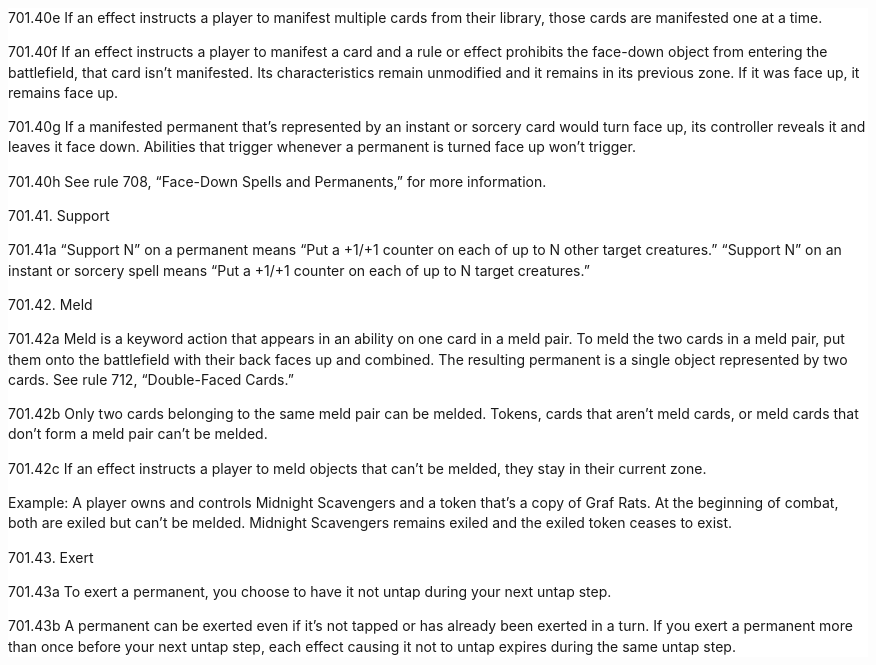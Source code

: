 

701.40e If an effect instructs a player to manifest multiple cards from their library, those cards are manifested one at a time.



701.40f If an effect instructs a player to manifest a card and a rule or effect prohibits the face-down object from entering the battlefield, that card isn’t manifested. Its characteristics remain unmodified and it remains in its previous zone. If it was face up, it remains face up.



701.40g If a manifested permanent that’s represented by an instant or sorcery card would turn face up, its controller reveals it and leaves it face down. Abilities that trigger whenever a permanent is turned face up won’t trigger.



701.40h See rule 708, “Face-Down Spells and Permanents,” for more information.



701.41. Support



701.41a “Support N” on a permanent means “Put a +1/+1 counter on each of up to N other target creatures.” “Support N” on an instant or sorcery spell means “Put a +1/+1 counter on each of up to N target creatures.”



701.42. Meld



701.42a Meld is a keyword action that appears in an ability on one card in a meld pair. To meld the two cards in a meld pair, put them onto the battlefield with their back faces up and combined. The resulting permanent is a single object represented by two cards. See rule 712, “Double-Faced Cards.”



701.42b Only two cards belonging to the same meld pair can be melded. Tokens, cards that aren’t meld cards, or meld cards that don’t form a meld pair can’t be melded.



701.42c If an effect instructs a player to meld objects that can’t be melded, they stay in their current zone.

Example: A player owns and controls Midnight Scavengers and a token that’s a copy of Graf Rats. At the beginning of combat, both are exiled but can’t be melded. Midnight Scavengers remains exiled and the exiled token ceases to exist.



701.43. Exert



701.43a To exert a permanent, you choose to have it not untap during your next untap step.



701.43b A permanent can be exerted even if it’s not tapped or has already been exerted in a turn. If you exert a permanent more than once before your next untap step, each effect causing it not to untap expires during the same untap step.
